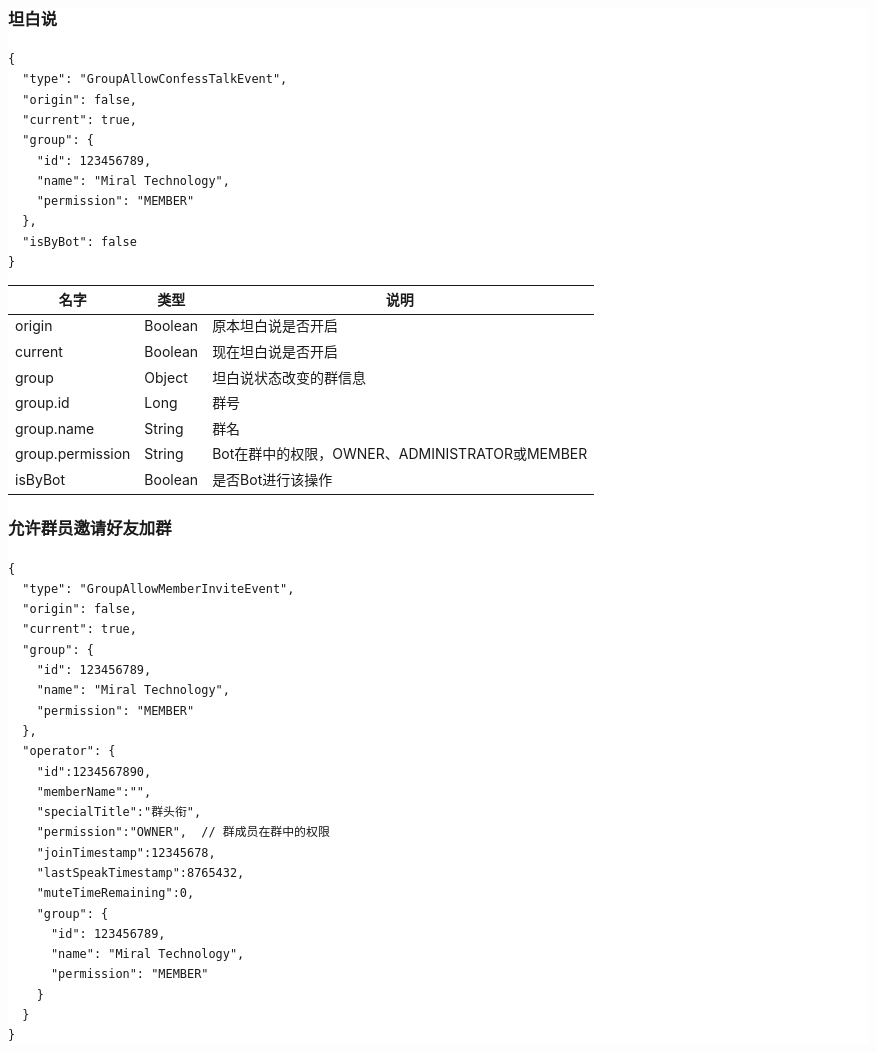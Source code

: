 
### 坦白说

```json5
{
  "type": "GroupAllowConfessTalkEvent",
  "origin": false,
  "current": true,
  "group": {
    "id": 123456789,
    "name": "Miral Technology",
    "permission": "MEMBER"
  },
  "isByBot": false
}
```

| 名字             | 类型    | 说明                                          |
| ---------------- | ------- | --------------------------------------------- |
| origin           | Boolean | 原本坦白说是否开启                            |
| current          | Boolean | 现在坦白说是否开启                            |
| group            | Object  | 坦白说状态改变的群信息                        |
| group.id         | Long    | 群号                                          |
| group.name       | String  | 群名                                          |
| group.permission | String  | Bot在群中的权限，OWNER、ADMINISTRATOR或MEMBER |
| isByBot          | Boolean | 是否Bot进行该操作                             |



### 允许群员邀请好友加群

```json5
{
  "type": "GroupAllowMemberInviteEvent",
  "origin": false,
  "current": true,
  "group": {
    "id": 123456789,
    "name": "Miral Technology",
    "permission": "MEMBER"
  },
  "operator": {
    "id":1234567890,
    "memberName":"",
    "specialTitle":"群头衔",
    "permission":"OWNER",  // 群成员在群中的权限
    "joinTimestamp":12345678,
    "lastSpeakTimestamp":8765432,
    "muteTimeRemaining":0,
    "group": {
      "id": 123456789,
      "name": "Miral Technology",
      "permission": "MEMBER"
    }
  }
}
```
